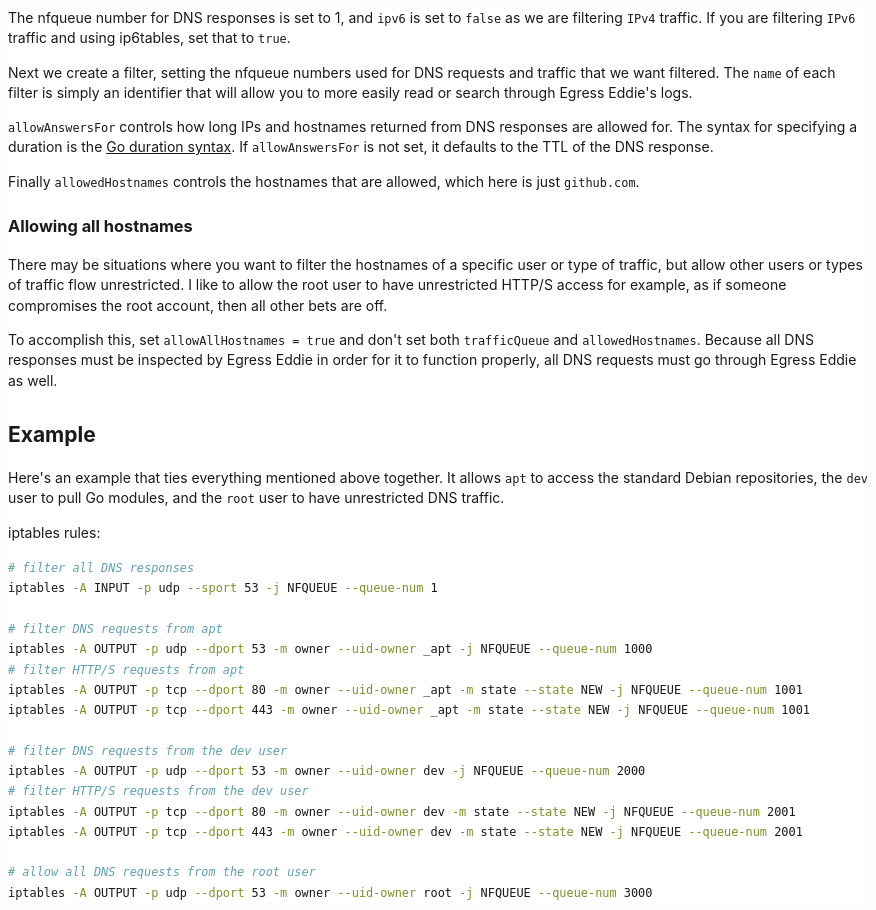 The nfqueue number for DNS responses is set to 1, and `ipv6` is set to `false` as we are
filtering `IPv4` traffic. If you are filtering `IPv6` traffic and using ip6tables, set
that to `true`.

Next we create a filter, setting the nfqueue numbers used for DNS requests and traffic
that we want filtered. The `name` of each filter is simply an identifier that will allow
you to more easily read or search through Egress Eddie's logs.

`allowAnswersFor` controls how long IPs and hostnames returned
from DNS responses are allowed for. The syntax for specifying a duration is the 
[Go duration syntax](https://pkg.go.dev/time#ParseDuration). If `allowAnswersFor` is
not set, it defaults to the TTL of the DNS response.

Finally `allowedHostnames` controls the hostnames that are allowed, which here is just `github.com`.

### Allowing all hostnames

There may be situations where you want to filter the hostnames of a specific user or type
of traffic, but allow other users or types of traffic flow unrestricted. I like to allow
the root user to have unrestricted HTTP/S access for example, as if someone compromises the
root account, then all other bets are off.

To accomplish this, set `allowAllHostnames = true` and don't set both `trafficQueue` and
`allowedHostnames`. Because all DNS responses must be inspected by Egress Eddie in order for it to
function properly, all DNS requests must go through Egress Eddie as well.

## Example

Here's an example that ties everything mentioned above together. It allows `apt` to access
the standard Debian repositories, the `dev` user to pull Go modules, and the `root` user
to have unrestricted DNS traffic.

iptables rules:

```bash
# filter all DNS responses
iptables -A INPUT -p udp --sport 53 -j NFQUEUE --queue-num 1

# filter DNS requests from apt
iptables -A OUTPUT -p udp --dport 53 -m owner --uid-owner _apt -j NFQUEUE --queue-num 1000
# filter HTTP/S requests from apt
iptables -A OUTPUT -p tcp --dport 80 -m owner --uid-owner _apt -m state --state NEW -j NFQUEUE --queue-num 1001
iptables -A OUTPUT -p tcp --dport 443 -m owner --uid-owner _apt -m state --state NEW -j NFQUEUE --queue-num 1001

# filter DNS requests from the dev user
iptables -A OUTPUT -p udp --dport 53 -m owner --uid-owner dev -j NFQUEUE --queue-num 2000
# filter HTTP/S requests from the dev user
iptables -A OUTPUT -p tcp --dport 80 -m owner --uid-owner dev -m state --state NEW -j NFQUEUE --queue-num 2001
iptables -A OUTPUT -p tcp --dport 443 -m owner --uid-owner dev -m state --state NEW -j NFQUEUE --queue-num 2001

# allow all DNS requests from the root user
iptables -A OUTPUT -p udp --dport 53 -m owner --uid-owner root -j NFQUEUE --queue-num 3000
```
